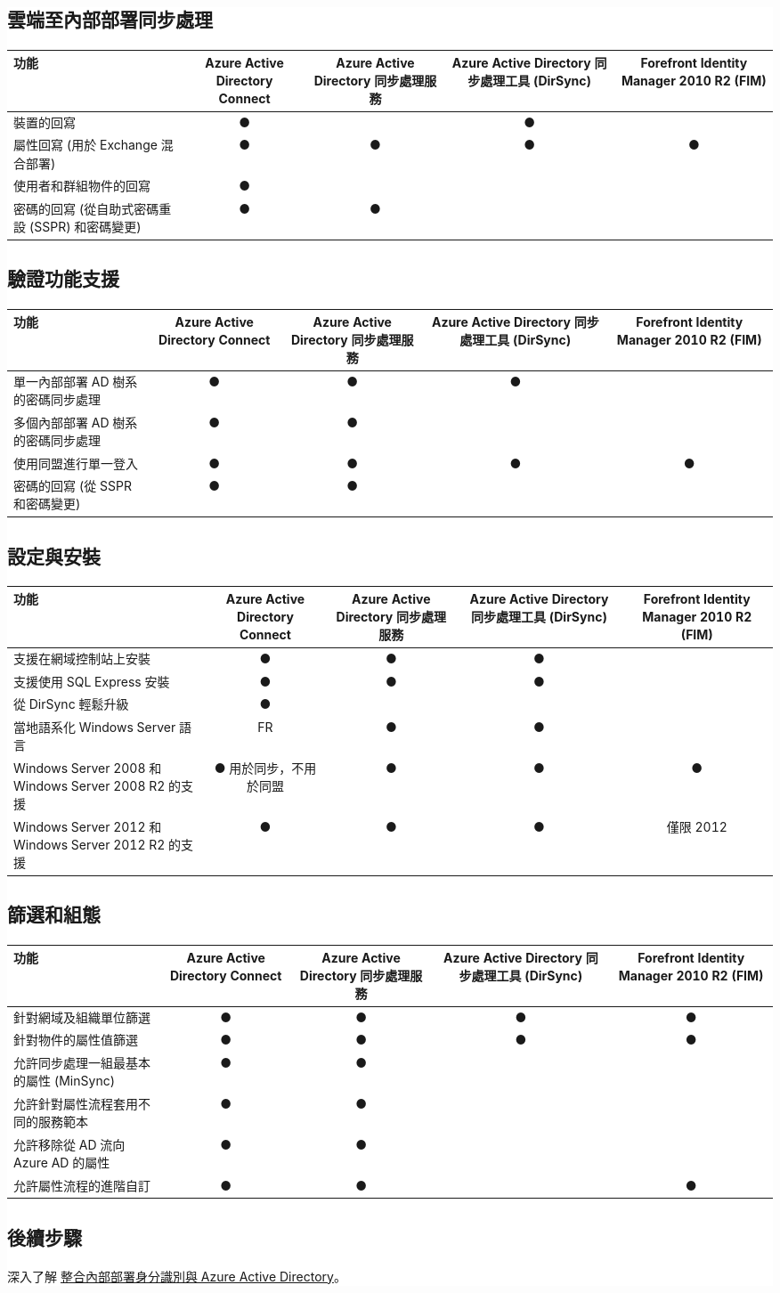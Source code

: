 ## 雲端至內部部署同步處理

| 功能| Azure Active Directory Connect| Azure Active Directory 同步處理服務| Azure Active Directory 同步處理工具 (DirSync)| Forefront Identity Manager 2010 R2 (FIM)|
| :-------- |:--------:|:--------:|:--------:|:--------:
| 裝置的回寫| ●| | ●| |
| 屬性回寫 (用於 Exchange 混合部署)| ●| ●| ●| ●|
| 使用者和群組物件的回寫| ●| | | |
| 密碼的回寫 (從自助式密碼重設 (SSPR) 和密碼變更)| ●| ●| | |



## 驗證功能支援

| 功能| Azure Active Directory Connect| Azure Active Directory 同步處理服務| Azure Active Directory 同步處理工具 (DirSync)| Forefront Identity Manager 2010 R2 (FIM)|
| :-------- |:--------:|:--------:|:--------:|:--------:
| 單一內部部署 AD 樹系的密碼同步處理| ●| ●| ●| |
| 多個內部部署 AD 樹系的密碼同步處理| ●| ●| | |
| 使用同盟進行單一登入| ●| ●| ●| ●|
| 密碼的回寫 (從 SSPR 和密碼變更)| ●| ●| | |



## 設定與安裝

| 功能| Azure Active Directory Connect| Azure Active Directory 同步處理服務| Azure Active Directory 同步處理工具 (DirSync)| Forefront Identity Manager 2010 R2 (FIM)|
| :-------- |:--------:|:--------:|:--------:|:--------:
| 支援在網域控制站上安裝| ●| ●| ●| |
| 支援使用 SQL Express 安裝| ●| ●| ●| |
| 從 DirSync 輕鬆升級| ●| | | |
| 當地語系化 Windows Server 語言| FR| ●| ●| |
| Windows Server 2008 和 Windows Server 2008 R2 的支援| ● 用於同步，不用於同盟| ●| ●| ●|
| Windows Server 2012 和 Windows Server 2012 R2 的支援| ●| ●| ●| 僅限 2012|


## 篩選和組態

 功能| Azure Active Directory Connect| Azure Active Directory 同步處理服務| Azure Active Directory 同步處理工具 (DirSync)| Forefront Identity Manager 2010 R2 (FIM)
:-------- |:--------:|:--------:|:--------:|:--------:|
 針對網域及組織單位篩選| ●| ●| ●| ●
 針對物件的屬性值篩選| ●| ●| ●| ●
 允許同步處理一組最基本的屬性 (MinSync)| ●| ●| |
 允許針對屬性流程套用不同的服務範本| ●| ●| |
 允許移除從 AD 流向 Azure AD 的屬性| ●| ●| |
 允許屬性流程的進階自訂| ●| ●| | ●

## 後續步驟

深入了解 [整合內部部署身分識別與 Azure Active Directory](active-directory-aadconnect.md)。





